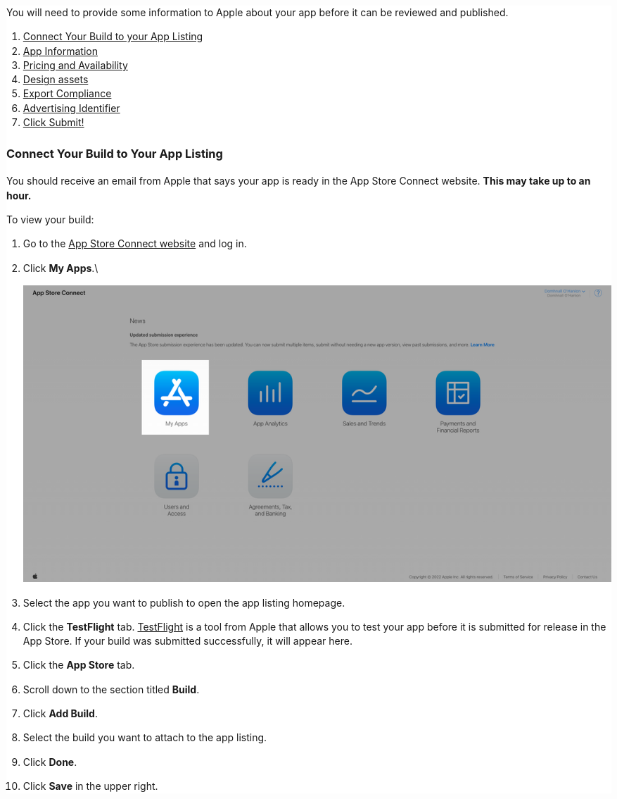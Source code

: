 You will need to provide some information to Apple about your app before it can be reviewed and published.&#x20;

1. [Connect Your Build to your App Listing](./#connect-your-build-to-your-app-listing)
2. [App Information](./#app-information)
3. [Pricing and Availability](./#pricing-and-availability)
4. [Design assets](./#design-assets)
5. [Export Compliance](./#export-compliance)
6. [Advertising Identifier](./#advertising-identifier)
7. [Click Submit!](./#click-submit)

### Connect Your Build to Your App Listing

You should receive an email from Apple that says your app is ready in the App Store Connect website. **This may take up to an hour.**

To view your build:

1. Go to the [App Store Connect website](https://appstoreconnect.apple.com/login) and log in.
2.  Click **My Apps**.\


    ![](../../.gitbook/assets/asc01.png)
3. Select the app you want to publish to open the app listing homepage.
4. Click the **TestFlight** tab. [TestFlight](https://testflight.apple.com/) is a tool from Apple that allows you to test your app before it is submitted for release in the App Store. If your build was submitted successfully, it will appear here.
5. Click the **App Store** tab.&#x20;
6. Scroll down to the section titled **Build**.
7. Click **Add Build**.&#x20;
8. Select the build you want to attach to the app listing.
9. Click **Done**.
10. Click **Save** in the upper right.
